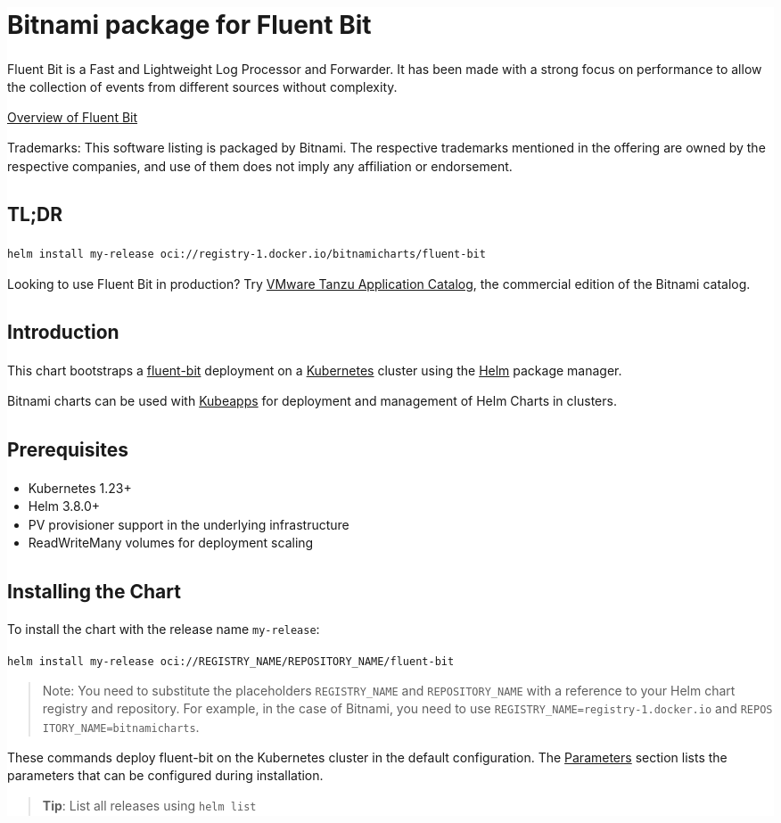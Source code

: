 

# Bitnami package for Fluent Bit

Fluent Bit is a Fast and Lightweight Log Processor and Forwarder. It has been made with a strong focus on performance to allow the collection of events from different sources without complexity.

[Overview of Fluent Bit](http://fluentbit.io/)

Trademarks: This software listing is packaged by Bitnami. The respective trademarks mentioned in the offering are owned by the respective companies, and use of them does not imply any affiliation or endorsement.

## TL;DR

```console
helm install my-release oci://registry-1.docker.io/bitnamicharts/fluent-bit
```

Looking to use Fluent Bit in production? Try [VMware Tanzu Application Catalog](https://bitnami.com/enterprise), the commercial edition of the Bitnami catalog.

## Introduction

This chart bootstraps a [fluent-bit](https://github.com/bitnami/containers/tree/main/bitnami/fluent-bit) deployment on a [Kubernetes](https://kubernetes.io) cluster using the [Helm](https://helm.sh) package manager.

Bitnami charts can be used with [Kubeapps](https://kubeapps.dev/) for deployment and management of Helm Charts in clusters.

## Prerequisites

- Kubernetes 1.23+
- Helm 3.8.0+
- PV provisioner support in the underlying infrastructure
- ReadWriteMany volumes for deployment scaling

## Installing the Chart

To install the chart with the release name `my-release`:

```console
helm install my-release oci://REGISTRY_NAME/REPOSITORY_NAME/fluent-bit
```

> Note: You need to substitute the placeholders `REGISTRY_NAME` and `REPOSITORY_NAME` with a reference to your Helm chart registry and repository. For example, in the case of Bitnami, you need to use `REGISTRY_NAME=registry-1.docker.io` and `REPOSITORY_NAME=bitnamicharts`.

These commands deploy fluent-bit on the Kubernetes cluster in the default configuration. The [Parameters](#parameters) section lists the parameters that can be configured during installation.

> **Tip**: List all releases using `helm list`

